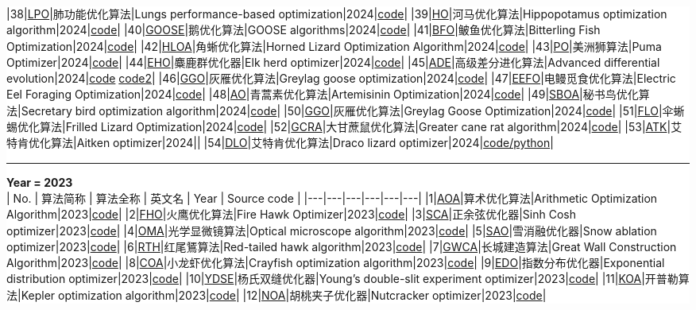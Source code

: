 |38|[LPO](https://doi.org/10.1016/j.cma.2023.116582)|肺功能优化算法|Lungs performance-based optimization|2024|[code](https://optim-app.com/projects/lpo)|
|39|[HO](https://www.nature.com/articles/s41598-024-54910-3)|河马优化算法|Hippopotamus optimization algorithm|2024|[code](https://jp.mathworks.com/matlabcentral/fileexchange/160088-hippopotamus-optimization-algorithm-ho)|
|40|[GOOSE](https://doi.org/10.1007/s12530-023-09553-6)|鹅优化算法|GOOSE algorithms|2024|[code](https://jp.mathworks.com/matlabcentral/fileexchange/159853-goose-algorithm)|
|41|[BFO](https://doi.org/10.1007/s11042-024-18579-0)|鲏鱼优化算法|Bitterling Fish Optimization|2024|[code](https://jp.mathworks.com/matlabcentral/fileexchange/156876-bitterling-fish-optimization-bfo-algorithm)|
|42|[HLOA](https://doi.org/10.1007/s10462-023-10653-7)|角蜥优化算法|Horned Lizard Optimization Algorithm|2024|[code](https://jp.mathworks.com/matlabcentral/fileexchange/159658-horned-lizard-optimization-algorithm-hloa?requestedDomain=)|
|43|[PO](https://doi.org/10.1007/s10586-023-04221-5)|美洲狮算法|Puma Optimizer|2024|[code](https://jp.mathworks.com/matlabcentral/fileexchange/157231-puma-optimizer-po?requestedDomain=)|
|44|[EHO](https://doi.org/10.1007/s10462-023-10680-4)|麋鹿群优化器|Elk herd optimizer|2024|[code](https://www.mathworks.com/matlabcentral/fileexchange/171029-elk-herd-optimizer-eho)|
|45|[ADE](10.1007/s00521-024-09669-z)|高级差分进化算法|Advanced differential evolution|2024|[code](https://jp.mathworks.com/matlabcentral/fileexchange/166211-application-of-advanced-differential-evolution-to-edp?s_tid=FX_rc3_behav)  [code2](https://github.com/iamBehzad/Advanced-Differential-Evolution)|
|46|[GGO](https://doi.org/10.1016/j.eswa.2023.122147)|灰雁优化算法|Greylag goose optimization|2024|[code](https://jp.mathworks.com/matlabcentral/fileexchange/163321-greylag-goose-optimization-ggo-algorithm?requestedDomain=)|
|47|[EEFO](https://doi.org/10.1016/j.eswa.2023.122200)|电鳗觅食优化算法|Electric Eel Foraging Optimization|2024|[code](https://jp.mathworks.com/matlabcentral/fileexchange/153461-electric-eel-foraging-optimization-eefo)|
|48|[AO](https://doi.org/10.1016/j.displa.2024.102740)|青蒿素优化算法|Artemisinin Optimization|2024|[code](https://jp.mathworks.com/matlabcentral/fileexchange/165791-artemisinin-optimization-ao-based-on-malaria-therapy)|
|49|[SBOA](https://doi.org/10.1007/s10462-024-10729-y)|秘书鸟优化算法|Secretary bird optimization algorithm|2024|[code](https://ww2.mathworks.cn/matlabcentral/fileexchange/164456-secretary-bird-optimization-algorithm-sboa)|
|50|[GGO](https://doi.org/10.1016/j.eswa.2023.122147)|灰雁优化算法|Greylag Goose Optimization|2024|[code](https://jp.mathworks.com/matlabcentral/fileexchange/163321-greylag-goose-optimization-ggo-algorithm#version_history_tab)|
|51|[FLO](https://doi.org/10.32604/cmc.2024.053189)|伞蜥蜴优化算法|Frilled Lizard Optimization|2024|[code](https://jp.mathworks.com/matlabcentral/fileexchange/168566-frilled-lizard-optimization-flo)|
|52|[GCRA](https://doi.org/10.1016/j.heliyon.2024.e31629)|大甘蔗鼠优化算法|Greater cane rat algorithm|2024|[code](https://jp.mathworks.com/matlabcentral/fileexchange/165241-greater-cane-rat-algorithm-gcra?requestedDomain=)|
|53|[ATK](https://doi.org/10.1007/s11227-024-06709-2)|艾特肯优化算法|Aitken optimizer|2024||
|54|[DLO](https://doi.org/10.1007/s12065-024-00998-5)|艾特肯优化算法|Draco lizard optimizer|2024|[code/python](https://github.com/XiaoweiWang-ai/DLO)|

---

**Year = 2023**  
| No. | 算法简称 | 算法全称 | 英文名 | Year | Source code |
|---|---|---|---|---|---|
|1|[AOA](https://doi.org/10.1016/j.cma.2020.113609)|算术优化算法|Arithmetic Optimization Algorithm|2023|[code](https://www.mathworks.com/matlabcentral/fileexchange/84742-the-arithmetic-optimization-algorithm-aoa)|
|2|[FHO](https://doi.org/10.1007/s10462-022-10173-w)|火鹰优化算法|Fire Hawk Optimizer|2023|[code](https://www.mathworks.com/matlabcentral/fileexchange/114325-fire-hawk-optimizer-fho-a-novel-metaheuristic-algorithm)|
|3|[SCA](https://doi.org/10.1016/j.knosys.2023.111081)|正余弦优化器|Sinh Cosh optimizer|2023|[code](https://www.mathworks.com/matlabcentral/fileexchange/130734-a-sinh-cosh-optimizer)|
|4|[OMA](https://doi.org/10.1016/j.knosys.2023.110939)|光学显微镜算法|Optical microscope algorithm|2023|[code](https://ww2.mathworks.cn/matlabcentral/fileexchange/134541-optical-microscope-algorithm-oma)|
|5|[SAO](https://doi.org/10.1016/j.eswa.2023.120069)|雪消融优化器|Snow ablation optimizer|2023|[code](https://github.com/denglingyun123/SAO-snow-ablation-optimizer)|
|6|[RTH](https://doi.org/10.1038/s41598-023-38778-3)|红尾鵟算法|Red-tailed hawk algorithm|2023|[code](https://www.mathworks.com/matlabcentral/fileexchange/135286-red-tailed-hawk-algorithm-rth)|
|7|[GWCA](https://doi.org/10.1016/j.eswa.2023.120905)|长城建造算法|Great Wall Construction Algorithm|2023|[code](https://github.com/guangian/Great-Wall-Construction-Algorithm-a-novel-meta-heuristic-algorithm-for-global-optimization)|
|8|[COA](https://doi.org/10.1007/s10462-023-10567-4)|小龙虾优化算法|Crayfish optimization algorithm|2023|[code](https://github.com/rao12138/COA-s-code)|
|9|[EDO](https://doi.org/10.1007/s10462-023-10403-9)|指数分布优化器|Exponential distribution optimizer|2023|[code](https://www.mathworks.com/matlabcentral/fileexchange/126195-exponential-distribution-optimizer-edo?s_tid=FX_rc3_behav)|
|10|[YDSE](https://doi.org/10.1109/ICNN.1995.488968)|杨氏双缝优化器|Young’s double-slit experiment optimizer|2023|[code](https://www.mathworks.com/matlabcentral/fileexchange/126205-young-s-double-slit-experiment-optimizer-ydse?s_tid=FX_rc3_behav)|
|11|[KOA](https://doi.org/10.1016/j.cma.2022.115652)|开普勒算法|Kepler optimization algorithm|2023|[code](https://www.mathworks.com/matlabcentral/fileexchange/126175-kepler-optimization-algorithm-koa)|
|12|[NOA](https://doi.org/10.1016/j.knosys.2022.110248)|胡桃夹子优化器|Nutcracker optimizer|2023|[code](https://www.mathworks.com/matlabcentral/fileexchange/131059-nutcracker-optimization-algorithm-noa)|